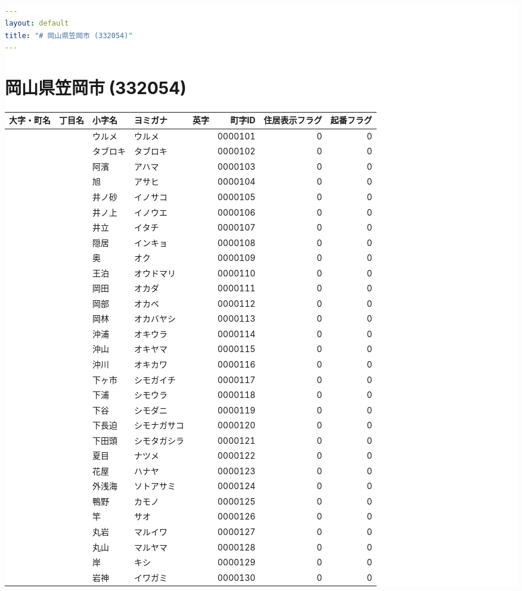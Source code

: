 ```yaml
---
layout: default
title: "# 岡山県笠岡市 (332054)"
---
```


# 岡山県笠岡市 (332054)

| 大字・町名 | 丁目名 | 小字名 | ヨミガナ | 英字 | 町字ID | 住居表示フラグ | 起番フラグ |
|:--------|:------|:------|:-----------------|:---------------------|--------:|----------:|--------:|
|  |  | ウルメ | ウルメ |  | 0000101 | 0 | 0 |
|  |  | タブロキ | タブロキ |  | 0000102 | 0 | 0 |
|  |  | 阿濱 | アハマ |  | 0000103 | 0 | 0 |
|  |  | 旭 | アサヒ |  | 0000104 | 0 | 0 |
|  |  | 井ノ砂 | イノサコ |  | 0000105 | 0 | 0 |
|  |  | 井ノ上 | イノウエ |  | 0000106 | 0 | 0 |
|  |  | 井立 | イタチ |  | 0000107 | 0 | 0 |
|  |  | 隠居 | インキョ |  | 0000108 | 0 | 0 |
|  |  | 奥 | オク |  | 0000109 | 0 | 0 |
|  |  | 王泊 | オウドマリ |  | 0000110 | 0 | 0 |
|  |  | 岡田 | オカダ |  | 0000111 | 0 | 0 |
|  |  | 岡部 | オカベ |  | 0000112 | 0 | 0 |
|  |  | 岡林 | オカバヤシ |  | 0000113 | 0 | 0 |
|  |  | 沖浦 | オキウラ |  | 0000114 | 0 | 0 |
|  |  | 沖山 | オキヤマ |  | 0000115 | 0 | 0 |
|  |  | 沖川 | オキカワ |  | 0000116 | 0 | 0 |
|  |  | 下ヶ市 | シモガイチ |  | 0000117 | 0 | 0 |
|  |  | 下浦 | シモウラ |  | 0000118 | 0 | 0 |
|  |  | 下谷 | シモダニ |  | 0000119 | 0 | 0 |
|  |  | 下長迫 | シモナガサコ |  | 0000120 | 0 | 0 |
|  |  | 下田頭 | シモタガシラ |  | 0000121 | 0 | 0 |
|  |  | 夏目 | ナツメ |  | 0000122 | 0 | 0 |
|  |  | 花屋 | ハナヤ |  | 0000123 | 0 | 0 |
|  |  | 外浅海 | ソトアサミ |  | 0000124 | 0 | 0 |
|  |  | 鴨野 | カモノ |  | 0000125 | 0 | 0 |
|  |  | 竿 | サオ |  | 0000126 | 0 | 0 |
|  |  | 丸岩 | マルイワ |  | 0000127 | 0 | 0 |
|  |  | 丸山 | マルヤマ |  | 0000128 | 0 | 0 |
|  |  | 岸 | キシ |  | 0000129 | 0 | 0 |
|  |  | 岩神 | イワガミ |  | 0000130 | 0 | 0 |